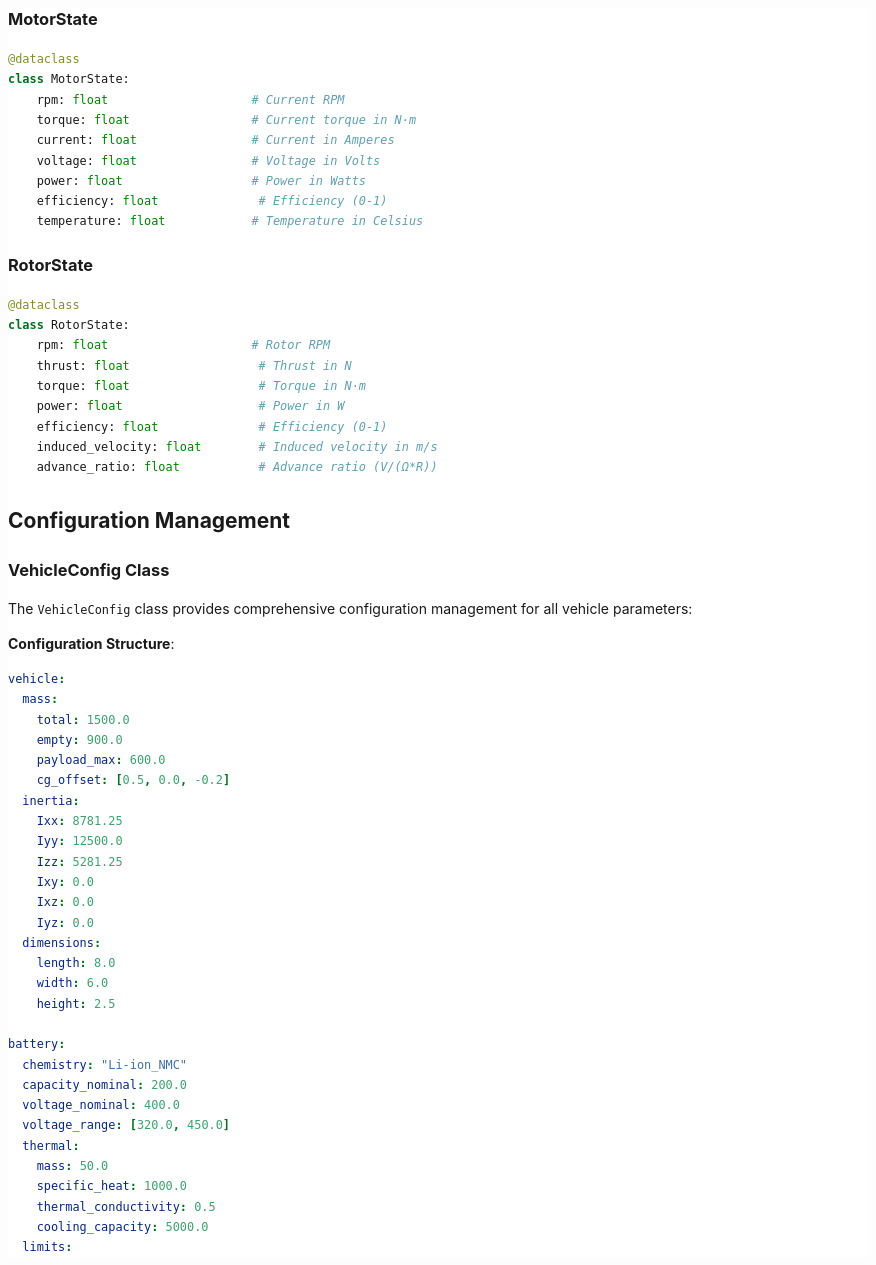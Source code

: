 ### MotorState
```python
@dataclass
class MotorState:
    rpm: float                    # Current RPM
    torque: float                 # Current torque in N·m
    current: float                # Current in Amperes
    voltage: float                # Voltage in Volts
    power: float                  # Power in Watts
    efficiency: float              # Efficiency (0-1)
    temperature: float            # Temperature in Celsius
```

### RotorState
```python
@dataclass
class RotorState:
    rpm: float                    # Rotor RPM
    thrust: float                  # Thrust in N
    torque: float                  # Torque in N·m
    power: float                   # Power in W
    efficiency: float              # Efficiency (0-1)
    induced_velocity: float        # Induced velocity in m/s
    advance_ratio: float           # Advance ratio (V/(Ω*R))
```

## Configuration Management

### VehicleConfig Class

The `VehicleConfig` class provides comprehensive configuration management for all vehicle parameters:

**Configuration Structure**:
```yaml
vehicle:
  mass:
    total: 1500.0
    empty: 900.0
    payload_max: 600.0
    cg_offset: [0.5, 0.0, -0.2]
  inertia:
    Ixx: 8781.25
    Iyy: 12500.0
    Izz: 5281.25
    Ixy: 0.0
    Ixz: 0.0
    Iyz: 0.0
  dimensions:
    length: 8.0
    width: 6.0
    height: 2.5

battery:
  chemistry: "Li-ion_NMC"
  capacity_nominal: 200.0
  voltage_nominal: 400.0
  voltage_range: [320.0, 450.0]
  thermal:
    mass: 50.0
    specific_heat: 1000.0
    thermal_conductivity: 0.5
    cooling_capacity: 5000.0
  limits:
```